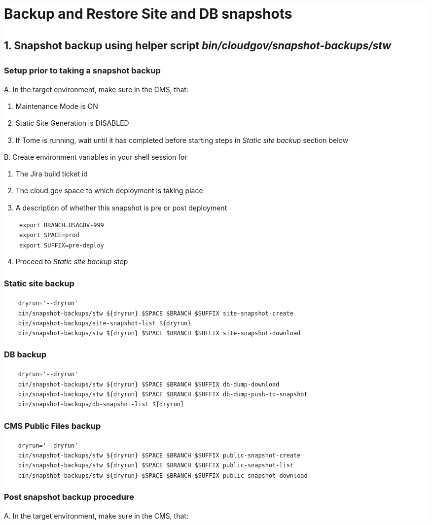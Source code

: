 # Backup and Restore Site and DB snapshots

## 1. Snapshot backup using helper script *bin/cloudgov/snapshot-backups/stw*

### Setup prior to taking a snapshot backup

A. In the target environment, make sure in the CMS, that:

1. Maintenance Mode is ON

1. Static Site Generation is DISABLED

1. If Tome is running, wait until it has completed before starting steps in *Static site backup* section below

B. Create environment variables in your shell session for

1. The Jira build ticket id

1. The cloud.gov space to which deployment is taking place

1. A description of whether this snapshot is pre or post deployment

        export BRANCH=USAGOV-999
        export SPACE=prod
        export SUFFIX=pre-deploy

1. Proceed to *Static site backup* step

### Static site backup

        dryrun='--dryrun'
        bin/snapshot-backups/stw ${dryrun} $SPACE $BRANCH $SUFFIX site-snapshot-create
        bin/snapshot-backups/site-snapshot-list ${dryrun}
        bin/snapshot-backups/stw ${dryrun} $SPACE $BRANCH $SUFFIX site-snapshot-download

### DB backup

        dryrun='--dryrun'
        bin/snapshot-backups/stw ${dryrun} $SPACE $BRANCH $SUFFIX db-dump-download
        bin/snapshot-backups/stw ${dryrun} $SPACE $BRANCH $SUFFIX db-dump-push-to-snapshot
        bin/snapshot-backups/db-snapshot-list ${dryrun}

### CMS Public Files backup

        dryrun='--dryrun'
        bin/snapshot-backups/stw ${dryrun} $SPACE $BRANCH $SUFFIX public-snapshot-create
        bin/snapshot-backups/stw ${dryrun} $SPACE $BRANCH $SUFFIX public-snapshot-list
        bin/snapshot-backups/stw ${dryrun} $SPACE $BRANCH $SUFFIX public-snapshot-download

### Post snapshot backup procedure

A. In the target environment, make sure in the CMS, that:
